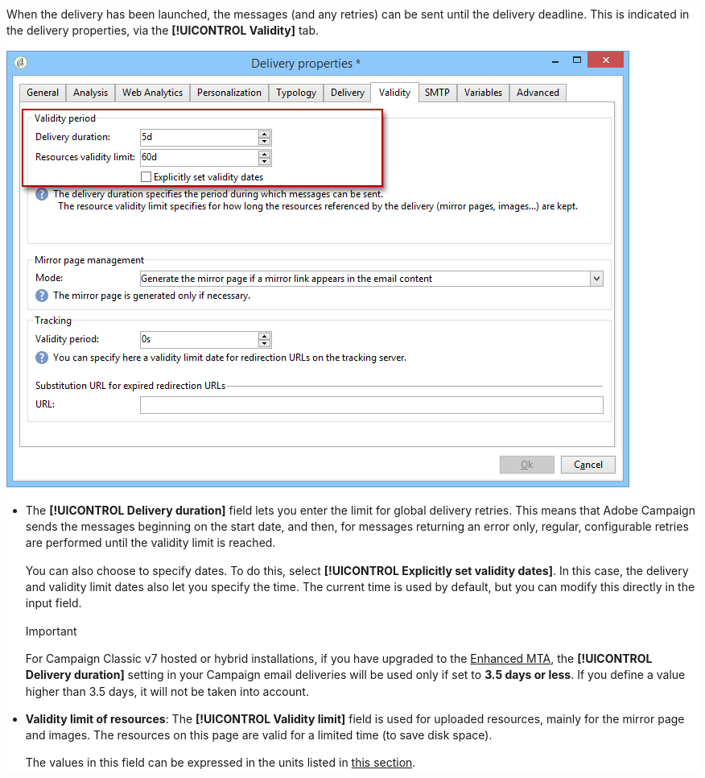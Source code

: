 When the delivery has been launched, the messages (and any retries) can be sent until the delivery deadline. This is indicated in the delivery properties, via the **[!UICONTROL Validity]** tab.

![](assets/s_ncs_user_email_del_valid_period.png)

* The **[!UICONTROL Delivery duration]** field lets you enter the limit for global delivery retries. This means that Adobe Campaign sends the messages beginning on the start date, and then, for messages returning an error only, regular, configurable retries are performed until the validity limit is reached.

  You can also choose to specify dates. To do this, select **[!UICONTROL Explicitly set validity dates]**. In this case, the delivery and validity limit dates also let you specify the time. The current time is used by default, but you can modify this directly in the input field.

  >[!IMPORTANT]
  >
  >For Campaign Classic v7 hosted or hybrid installations, if you have upgraded to the [Enhanced MTA](sending-with-enhanced-mta.md), the **[!UICONTROL Delivery duration]** setting in your Campaign email deliveries will be used only if set to **3.5 days or less**. If you define a value higher than 3.5 days, it will not be taken into account.

* **Validity limit of resources**: The **[!UICONTROL Validity limit]** field is used for uploaded resources, mainly for the mirror page and images. The resources on this page are valid for a limited time (to save disk space).

  The values in this field can be expressed in the units listed in [this section](../../platform/using/adobe-campaign-workspace.md#default-units).
